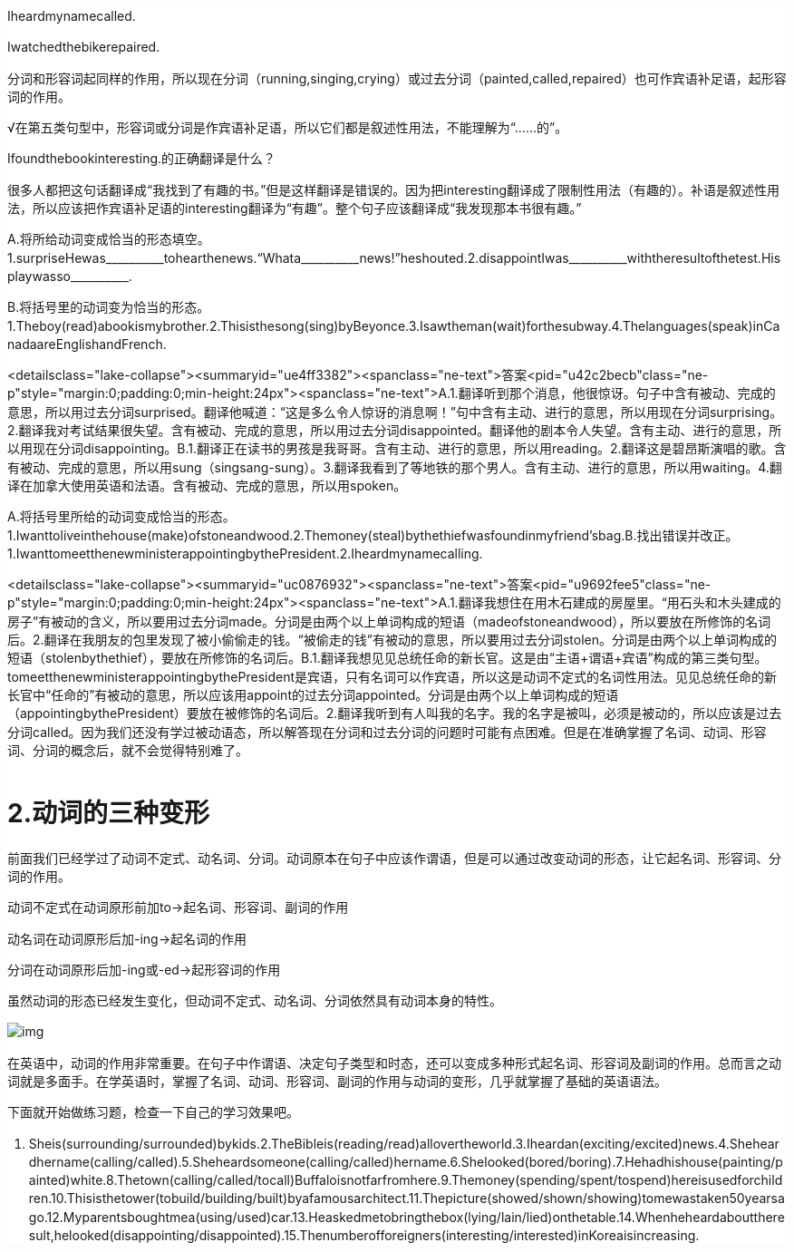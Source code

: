 Iheardmynamecalled.

Iwatchedthebikerepaired.

分词和形容词起同样的作用，所以现在分词（running,singing,crying）或过去分词（painted,called,repaired）也可作宾语补足语，起形容词的作用。

√在第五类句型中，形容词或分词是作宾语补足语，所以它们都是叙述性用法，不能理解为“……的”。

Ifoundthebookinteresting.的正确翻译是什么？

很多人都把这句话翻译成“我找到了有趣的书。”但是这样翻译是错误的。因为把interesting翻译成了限制性用法（有趣的）。补语是叙述性用法，所以应该把作宾语补足语的interesting翻译为“有趣”。整个句子应该翻译成“我发现那本书很有趣。”

A.将所给动词变成恰当的形态填空。1.surpriseHewas__________tohearthenews.“Whata__________news!”heshouted.2.disappointIwas__________withtheresultofthetest.Hisplaywasso__________.

B.将括号里的动词变为恰当的形态。1.Theboy(read)abookismybrother.2.Thisisthesong(sing)byBeyonce.3.Isawtheman(wait)forthesubway.4.Thelanguages(speak)inCanadaareEnglishandFrench.

<detailsclass="lake-collapse"><summaryid="ue4ff3382"><spanclass="ne-text">答案</span></summary><pid="u42c2becb"class="ne-p"style="margin:0;padding:0;min-height:24px"><spanclass="ne-text">A.1.翻译听到那个消息，他很惊讶。句子中含有被动、完成的意思，所以用过去分词surprised。翻译他喊道：“这是多么令人惊讶的消息啊！”句中含有主动、进行的意思，所以用现在分词surprising。2.翻译我对考试结果很失望。含有被动、完成的意思，所以用过去分词disappointed。翻译他的剧本令人失望。含有主动、进行的意思，所以用现在分词disappointing。B.1.翻译正在读书的男孩是我哥哥。含有主动、进行的意思，所以用reading。2.翻译这是碧昂斯演唱的歌。含有被动、完成的意思，所以用sung（singsang-sung）。3.翻译我看到了等地铁的那个男人。含有主动、进行的意思，所以用waiting。4.翻译在加拿大使用英语和法语。含有被动、完成的意思，所以用spoken。</span></p></details>

A.将括号里所给的动词变成恰当的形态。1.Iwanttoliveinthehouse(make)ofstoneandwood.2.Themoney(steal)bythethiefwasfoundinmyfriend’sbag.B.找出错误并改正。1.IwanttomeetthenewministerappointingbythePresident.2.Iheardmynamecalling.

<detailsclass="lake-collapse"><summaryid="uc0876932"><spanclass="ne-text">答案</span></summary><pid="u9692fee5"class="ne-p"style="margin:0;padding:0;min-height:24px"><spanclass="ne-text">A.1.翻译我想住在用木石建成的房屋里。“用石头和木头建成的房子”有被动的含义，所以要用过去分词made。分词是由两个以上单词构成的短语（madeofstoneandwood），所以要放在所修饰的名词后。2.翻译在我朋友的包里发现了被小偷偷走的钱。“被偷走的钱”有被动的意思，所以要用过去分词stolen。分词是由两个以上单词构成的短语（stolenbythethief），要放在所修饰的名词后。B.1.翻译我想见见总统任命的新长官。这是由“主语+谓语+宾语”构成的第三类句型。tomeetthenewministerappointingbythePresident是宾语，只有名词可以作宾语，所以这是动词不定式的名词性用法。见见总统任命的新长官中“任命的”有被动的意思，所以应该用appoint的过去分词appointed。分词是由两个以上单词构成的短语（appointingbythePresident）要放在被修饰的名词后。2.翻译我听到有人叫我的名字。我的名字是被叫，必须是被动的，所以应该是过去分词called。因为我们还没有学过被动语态，所以解答现在分词和过去分词的问题时可能有点困难。但是在准确掌握了名词、动词、形容词、分词的概念后，就不会觉得特别难了。</span></p></details>

# 2.动词的三种变形

前面我们已经学过了动词不定式、动名词、分词。动词原本在句子中应该作谓语，但是可以通过改变动词的形态，让它起名词、形容词、分词的作用。

动词不定式在动词原形前加to→起名词、形容词、副词的作用

动名词在动词原形后加-ing→起名词的作用

分词在动词原形后加-ing或-ed→起形容词的作用

虽然动词的形态已经发生变化，但动词不定式、动名词、分词依然具有动词本身的特性。

![img](https://cdn.nlark.com/yuque/0/2024/png/21715048/1720404223303-17c11610-6b53-441f-8112-387b6333dd28.png)

在英语中，动词的作用非常重要。在句子中作谓语、决定句子类型和时态，还可以变成多种形式起名词、形容词及副词的作用。总而言之动词就是多面手。在学英语时，掌握了名词、动词、形容词、副词的作用与动词的变形，几乎就掌握了基础的英语语法。

下面就开始做练习题，检查一下自己的学习效果吧。

1. Sheis(surrounding/surrounded)bykids.2.TheBibleis(reading/read)allovertheworld.3.Iheardan(exciting/excited)news.4.Sheheardhername(calling/called).5.Sheheardsomeone(calling/called)hername.6.Shelooked(bored/boring).7.Hehadhishouse(painting/painted)white.8.Thetown(calling/called/tocall)Buffaloisnotfarfromhere.9.Themoney(spending/spent/tospend)hereisusedforchildren.10.Thisisthetower(tobuild/building/built)byafamousarchitect.11.Thepicture(showed/shown/showing)tomewastaken50yearsago.12.Myparentsboughtmea(using/used)car.13.Heaskedmetobringthebox(lying/lain/lied)onthetable.14.Whenheheardabouttheresult,helooked(disappointing/disappointed).15.Thenumberofforeigners(interesting/interested)inKoreaisincreasing.
